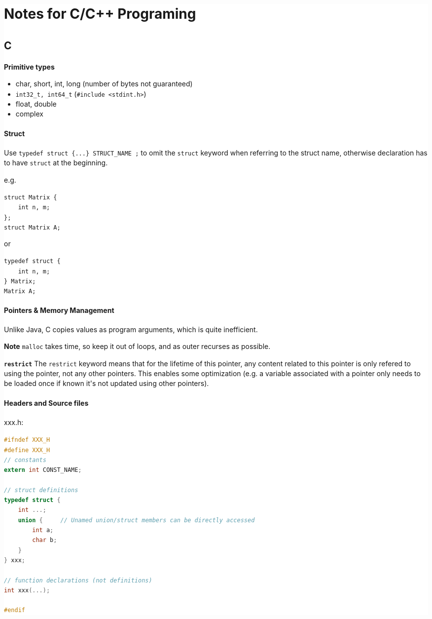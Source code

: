 Notes for C/C++ Programing 
===============

## C

**Primitive types**
 - char, short, int, long (number of bytes not guaranteed)
 - `int32_t, int64_t` (`#include <stdint.h>`)
 - float, double 
 - complex

#### Struct
Use `typedef struct {...} STRUCT_NAME ;` to omit the `struct` keyword when referring to the struct name, otherwise declaration has to have `struct` at the beginning. 

e.g. 
```
struct Matrix {
    int n, m;
};
struct Matrix A;
```
or 
``` 
typedef struct {
    int n, m;
} Matrix; 
Matrix A;  
```

#### Pointers & Memory Management
Unlike Java, C copies values as program arguments, which is quite inefficient. 

**Note** `malloc` takes time, so keep it out of loops, and as outer recurses as possible.

**`restrict`** 
The `restrict` keyword means that for the lifetime of this pointer, any content related to this pointer is only refered to using the pointer, not any other pointers. This enables some optimization (e.g. a variable associated with a pointer only needs to be loaded once if known it's not updated using other pointers). 

#### Headers and Source files
xxx.h: 
```C
#ifndef XXX_H
#define XXX_H
// constants
extern int CONST_NAME;

// struct definitions
typedef struct {
    int ...;
    union {     // Unamed union/struct members can be directly accessed
        int a;  
        char b;
    }
} xxx;

// function declarations (not definitions)
int xxx(...);

#endif
```
